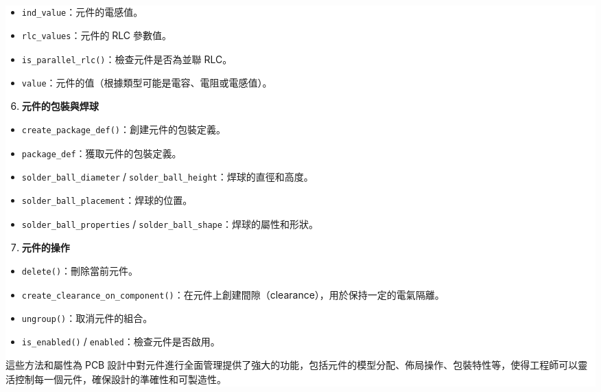   - `ind_value`：元件的電感值。
 
  - `rlc_values`：元件的 RLC 參數值。
 
  - `is_parallel_rlc()`：檢查元件是否為並聯 RLC。
 
  - `value`：元件的值（根據類型可能是電容、電阻或電感值）。
 
6. **元件的包裝與焊球**  
  - `create_package_def()`：創建元件的包裝定義。
 
  - `package_def`：獲取元件的包裝定義。
 
  - `solder_ball_diameter` / `solder_ball_height`：焊球的直徑和高度。
 
  - `solder_ball_placement`：焊球的位置。
 
  - `solder_ball_properties` / `solder_ball_shape`：焊球的屬性和形狀。
 
7. **元件的操作**  
  - `delete()`：刪除當前元件。
 
  - `create_clearance_on_component()`：在元件上創建間隙（clearance），用於保持一定的電氣隔離。
 
  - `ungroup()`：取消元件的組合。
 
  - `is_enabled()` / `enabled`：檢查元件是否啟用。

這些方法和屬性為 PCB 設計中對元件進行全面管理提供了強大的功能，包括元件的模型分配、佈局操作、包裝特性等，使得工程師可以靈活控制每一個元件，確保設計的準確性和可製造性。